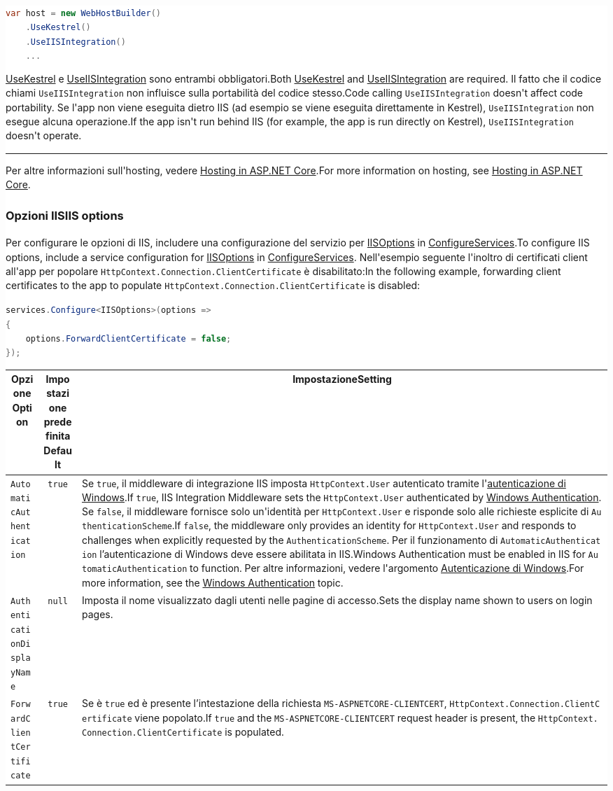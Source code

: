 ```csharp
var host = new WebHostBuilder()
    .UseKestrel()
    .UseIISIntegration()
    ...
```

<span data-ttu-id="f6c9f-121">[UseKestrel](/dotnet/api/microsoft.aspnetcore.hosting.webhostbuilderkestrelextensions.usekestrel) e [UseIISIntegration](/dotnet/api/microsoft.aspnetcore.hosting.webhostbuilderiisextensions.useiisintegration) sono entrambi obbligatori.</span><span class="sxs-lookup"><span data-stu-id="f6c9f-121">Both [UseKestrel](/dotnet/api/microsoft.aspnetcore.hosting.webhostbuilderkestrelextensions.usekestrel) and [UseIISIntegration](/dotnet/api/microsoft.aspnetcore.hosting.webhostbuilderiisextensions.useiisintegration) are required.</span></span> <span data-ttu-id="f6c9f-122">Il fatto che il codice chiami `UseIISIntegration` non influisce sulla portabilità del codice stesso.</span><span class="sxs-lookup"><span data-stu-id="f6c9f-122">Code calling `UseIISIntegration` doesn't affect code portability.</span></span> <span data-ttu-id="f6c9f-123">Se l'app non viene eseguita dietro IIS (ad esempio se viene eseguita direttamente in Kestrel), `UseIISIntegration` non esegue alcuna operazione.</span><span class="sxs-lookup"><span data-stu-id="f6c9f-123">If the app isn't run behind IIS (for example, the app is run directly on Kestrel), `UseIISIntegration` doesn't operate.</span></span>

---

<span data-ttu-id="f6c9f-124">Per altre informazioni sull'hosting, vedere [Hosting in ASP.NET Core](xref:fundamentals/hosting).</span><span class="sxs-lookup"><span data-stu-id="f6c9f-124">For more information on hosting, see [Hosting in ASP.NET Core](xref:fundamentals/hosting).</span></span>

### <a name="iis-options"></a><span data-ttu-id="f6c9f-125">Opzioni IIS</span><span class="sxs-lookup"><span data-stu-id="f6c9f-125">IIS options</span></span>

<span data-ttu-id="f6c9f-126">Per configurare le opzioni di IIS, includere una configurazione del servizio per [IISOptions](/dotnet/api/microsoft.aspnetcore.builder.iisoptions) in [ConfigureServices](/dotnet/api/microsoft.aspnetcore.hosting.istartup.configureservices).</span><span class="sxs-lookup"><span data-stu-id="f6c9f-126">To configure IIS options, include a service configuration for [IISOptions](/dotnet/api/microsoft.aspnetcore.builder.iisoptions) in [ConfigureServices](/dotnet/api/microsoft.aspnetcore.hosting.istartup.configureservices).</span></span> <span data-ttu-id="f6c9f-127">Nell'esempio seguente l'inoltro di certificati client all'app per popolare `HttpContext.Connection.ClientCertificate` è disabilitato:</span><span class="sxs-lookup"><span data-stu-id="f6c9f-127">In the following example, forwarding client certificates to the app to populate `HttpContext.Connection.ClientCertificate` is disabled:</span></span>

```csharp
services.Configure<IISOptions>(options => 
{
    options.ForwardClientCertificate = false;
});
```

| <span data-ttu-id="f6c9f-128">Opzione</span><span class="sxs-lookup"><span data-stu-id="f6c9f-128">Option</span></span>                         | <span data-ttu-id="f6c9f-129">Impostazione predefinita</span><span class="sxs-lookup"><span data-stu-id="f6c9f-129">Default</span></span> | <span data-ttu-id="f6c9f-130">Impostazione</span><span class="sxs-lookup"><span data-stu-id="f6c9f-130">Setting</span></span> |
| ------------------------------ | :-----: | ------- |
| `AutomaticAuthentication`      | `true`  | <span data-ttu-id="f6c9f-131">Se `true`, il middleware di integrazione IIS imposta `HttpContext.User` autenticato tramite l'[autenticazione di Windows](xref:security/authentication/windowsauth).</span><span class="sxs-lookup"><span data-stu-id="f6c9f-131">If `true`, IIS Integration Middleware sets the `HttpContext.User` authenticated by [Windows Authentication](xref:security/authentication/windowsauth).</span></span> <span data-ttu-id="f6c9f-132">Se `false`, il middleware fornisce solo un'identità per `HttpContext.User` e risponde solo alle richieste esplicite di `AuthenticationScheme`.</span><span class="sxs-lookup"><span data-stu-id="f6c9f-132">If `false`, the middleware only provides an identity for `HttpContext.User` and responds to challenges when explicitly requested by the `AuthenticationScheme`.</span></span> <span data-ttu-id="f6c9f-133">Per il funzionamento di `AutomaticAuthentication` l’autenticazione di Windows deve essere abilitata in IIS.</span><span class="sxs-lookup"><span data-stu-id="f6c9f-133">Windows Authentication must be enabled in IIS for `AutomaticAuthentication` to function.</span></span> <span data-ttu-id="f6c9f-134">Per altre informazioni, vedere l'argomento [Autenticazione di Windows](xref:security/authentication/windowsauth).</span><span class="sxs-lookup"><span data-stu-id="f6c9f-134">For more information, see the [Windows Authentication](xref:security/authentication/windowsauth) topic.</span></span> |
| `AuthenticationDisplayName`    | `null`  | <span data-ttu-id="f6c9f-135">Imposta il nome visualizzato dagli utenti nelle pagine di accesso.</span><span class="sxs-lookup"><span data-stu-id="f6c9f-135">Sets the display name shown to users on login pages.</span></span> |
| `ForwardClientCertificate`     | `true`  | <span data-ttu-id="f6c9f-136">Se è `true` ed è presente l’intestazione della richiesta `MS-ASPNETCORE-CLIENTCERT`, `HttpContext.Connection.ClientCertificate` viene popolato.</span><span class="sxs-lookup"><span data-stu-id="f6c9f-136">If `true` and the `MS-ASPNETCORE-CLIENTCERT` request header is present, the `HttpContext.Connection.ClientCertificate` is populated.</span></span> |
